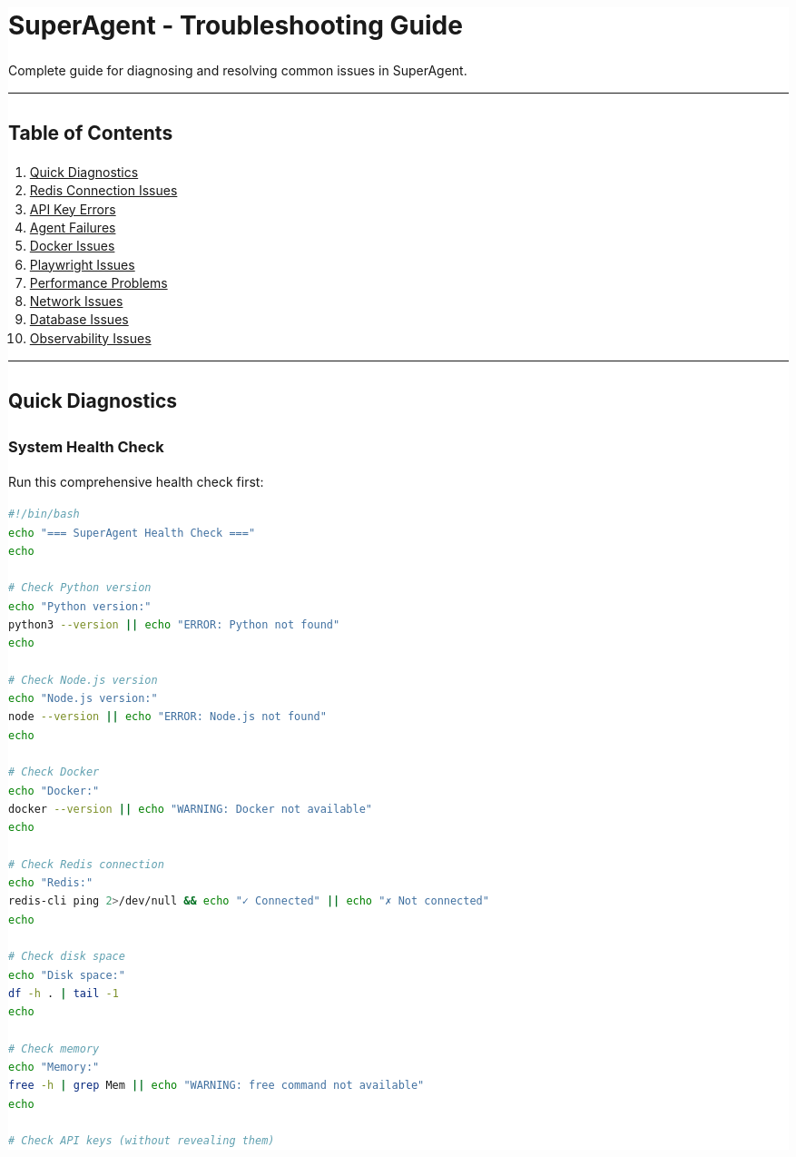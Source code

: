 # SuperAgent - Troubleshooting Guide

Complete guide for diagnosing and resolving common issues in SuperAgent.

---

## Table of Contents

1. [Quick Diagnostics](#quick-diagnostics)
2. [Redis Connection Issues](#redis-connection-issues)
3. [API Key Errors](#api-key-errors)
4. [Agent Failures](#agent-failures)
5. [Docker Issues](#docker-issues)
6. [Playwright Issues](#playwright-issues)
7. [Performance Problems](#performance-problems)
8. [Network Issues](#network-issues)
9. [Database Issues](#database-issues)
10. [Observability Issues](#observability-issues)

---

## Quick Diagnostics

### System Health Check

Run this comprehensive health check first:

```bash
#!/bin/bash
echo "=== SuperAgent Health Check ==="
echo

# Check Python version
echo "Python version:"
python3 --version || echo "ERROR: Python not found"
echo

# Check Node.js version
echo "Node.js version:"
node --version || echo "ERROR: Node.js not found"
echo

# Check Docker
echo "Docker:"
docker --version || echo "WARNING: Docker not available"
echo

# Check Redis connection
echo "Redis:"
redis-cli ping 2>/dev/null && echo "✓ Connected" || echo "✗ Not connected"
echo

# Check disk space
echo "Disk space:"
df -h . | tail -1
echo

# Check memory
echo "Memory:"
free -h | grep Mem || echo "WARNING: free command not available"
echo

# Check API keys (without revealing them)
```